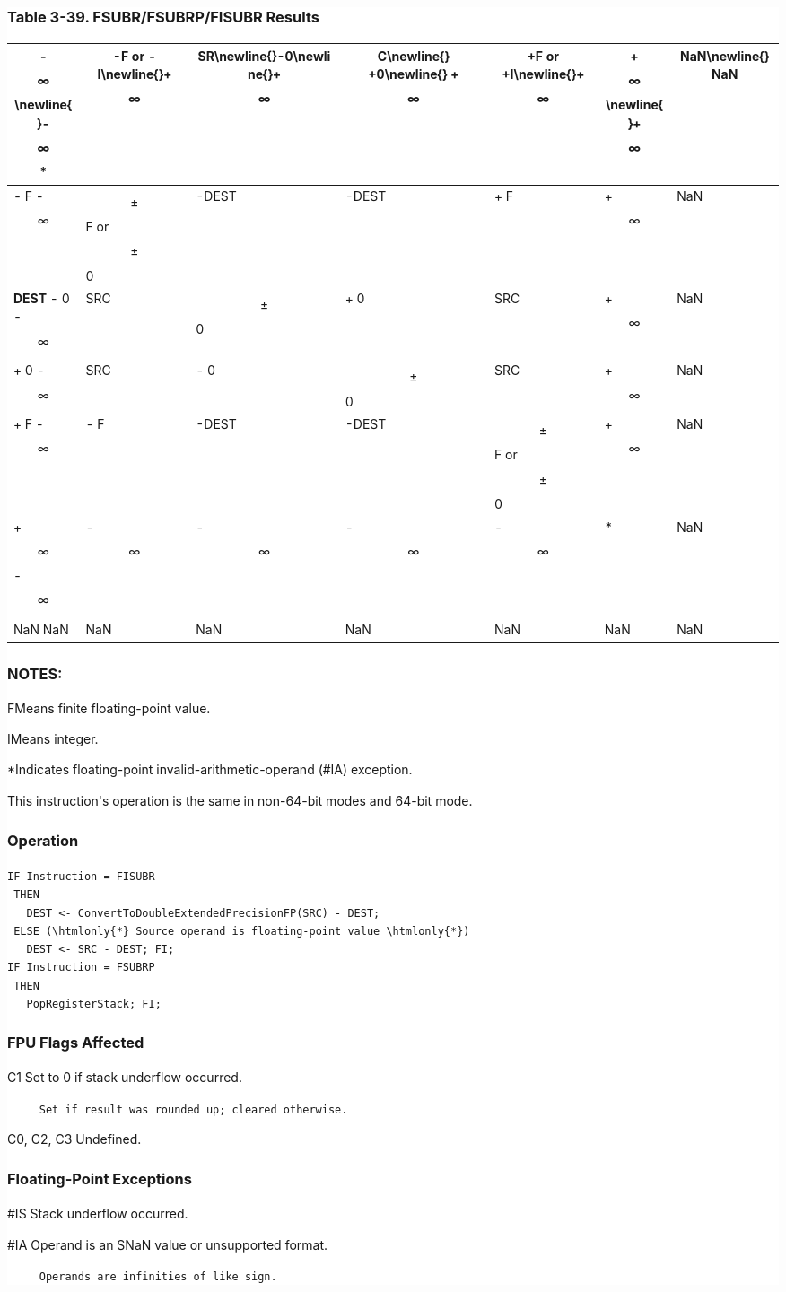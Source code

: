 ### Table 3-39.  FSUBR/FSUBRP/FISUBR Results


|- $$\infty$$\newline{}- $$\infty$$ *|-F or -I\newline{}+ $$\infty$$|**SR**\newline{}-0\newline{}+ $$\infty$$|**C**\newline{}  +0\newline{} + $$\infty$$|+F or +I\newline{}+ $$\infty$$|+ $$\infty$$\newline{}+ $$\infty$$|NaN\newline{}NaN|
|------------------------------------|------------------------------|----------------------------------------|------------------------------------------|------------------------------|----------------------------------|----------------|
|- F - $$\infty$$|$$\pm$$F or $$\pm$$0|-DEST|-DEST|+ F|+ $$\infty$$|NaN|
|**DEST** - 0 - $$\infty$$|SRC|$$\pm$$0|+ 0|SRC|+ $$\infty$$|NaN|
|+ 0 - $$\infty$$|SRC|- 0|$$\pm$$0|SRC|+ $$\infty$$|NaN|
|+ F - $$\infty$$|- F|-DEST|-DEST|$$\pm$$F or $$\pm$$0|+ $$\infty$$|NaN|
|+ $$\infty$$ - $$\infty$$|- $$\infty$$|- $$\infty$$|- $$\infty$$|- $$\infty$$|*|NaN|
|NaN NaN|NaN|NaN|NaN|NaN|NaN|NaN|
### NOTES:


FMeans finite floating-point value.

IMeans integer.

*Indicates floating-point invalid-arithmetic-operand (#IA) exception.

This instruction's operation is the same in non-64-bit modes and 64-bit mode.


### Operation

```info-verb
IF Instruction = FISUBR
 THEN
   DEST <- ConvertToDoubleExtendedPrecisionFP(SRC) - DEST;
 ELSE (\htmlonly{*} Source operand is floating-point value \htmlonly{*})
   DEST <- SRC - DEST; FI;
IF Instruction = FSUBRP 
 THEN 
   PopRegisterStack; FI;
```
### FPU Flags Affected


C1 Set to 0 if stack underflow occurred.

         Set if result was rounded up; cleared otherwise.

C0, C2, C3  Undefined.

### Floating-Point Exceptions


#IS Stack underflow occurred.

#IA Operand is an SNaN value or unsupported format.

         Operands are infinities of like sign.
